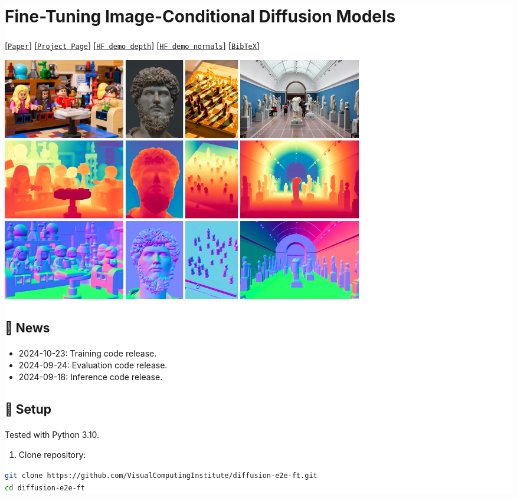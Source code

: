 # Fine-Tuning Image-Conditional Diffusion Models

[[`Paper`](https://arxiv.org/abs/2409.11355)] [[`Project Page`](https://gonzalomartingarcia.github.io/diffusion-e2e-ft/)] [[`HF demo depth`](https://huggingface.co/spaces/GonzaloMG/marigold-e2e-ft-depth)] [[`HF demo normals`](https://huggingface.co/spaces/GonzaloMG/marigold-e2e-ft-normals)] [[`BibTeX`](#-Citation)]

<img src="assets/teaser_images.png" width="600" alt="Teaser Images">

## 📢 News
- 2024-10-23: Training code release.
- 2024-09-24: Evaluation code release.
- 2024-09-18: Inference code release.

## 🔧 Setup
Tested with Python 3.10.
 1. Clone repository:

```bash
git clone https://github.com/VisualComputingInstitute/diffusion-e2e-ft.git
cd diffusion-e2e-ft
```
